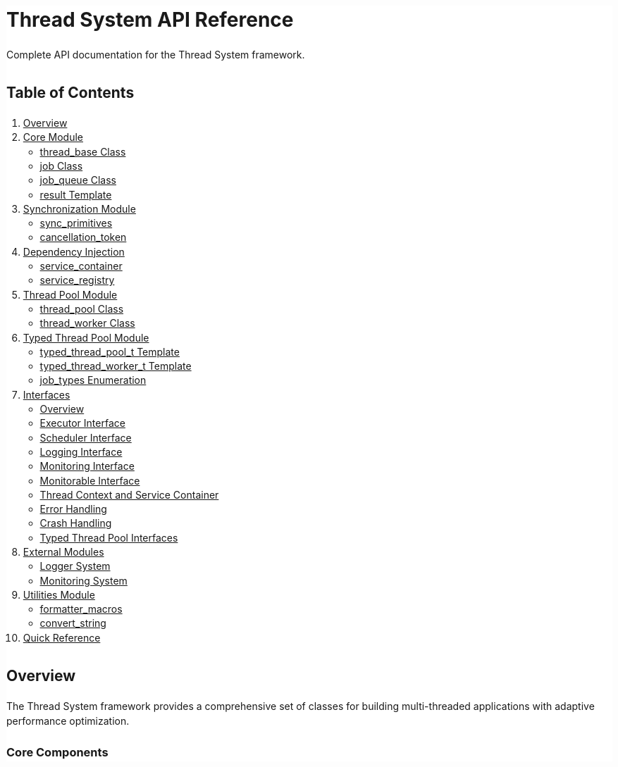 # Thread System API Reference

Complete API documentation for the Thread System framework.

## Table of Contents

1. [Overview](#overview)
2. [Core Module](#core-module-thread_module)
   - [thread_base Class](#thread_base-class)
   - [job Class](#job-class)
   - [job_queue Class](#job_queue-class)
   - [result Template](#resultt-template)
3. [Synchronization Module](#synchronization-module)
   - [sync_primitives](#sync_primitives)
   - [cancellation_token](#cancellation_token)
4. [Dependency Injection](#dependency-injection)
   - [service_container](#service_container)
   - [service_registry](#service_registry)
5. [Thread Pool Module](#thread-pool-module-thread_pool_module)
   - [thread_pool Class](#thread_pool-class)
   - [thread_worker Class](#thread_worker-class)
6. [Typed Thread Pool Module](#typed-thread-pool-module-typed_thread_pool_module)
   - [typed_thread_pool_t Template](#typed_thread_pool_t-template)
   - [typed_thread_worker_t Template](#typed_thread_worker_t-template)
   - [job_types Enumeration](#job_types-enumeration)
7. [Interfaces](#interfaces)
   - [Overview](#interfaces-overview)
   - [Executor Interface](#executor-interface)
   - [Scheduler Interface](#scheduler-interface)
   - [Logging Interface](#logging-interface-and-registry)
   - [Monitoring Interface](#monitoring-interface)
   - [Monitorable Interface](#monitorable-interface)
   - [Thread Context and Service Container](#thread-context-and-service-container)
   - [Error Handling](#error-handling)
   - [Crash Handling](#crash-handling)
   - [Typed Thread Pool Interfaces](#typed-thread-pool-interfaces)
8. [External Modules](#external-modules)
   - [Logger System](#logger-system)
   - [Monitoring System](#monitoring-system)
9. [Utilities Module](#utilities-module-utility_module)
   - [formatter_macros](#formatter-macros)
   - [convert_string](#convert_string)
10. [Quick Reference](#quick-reference)

## Overview

The Thread System framework provides a comprehensive set of classes for building multi-threaded applications with adaptive performance optimization.

### Core Components
